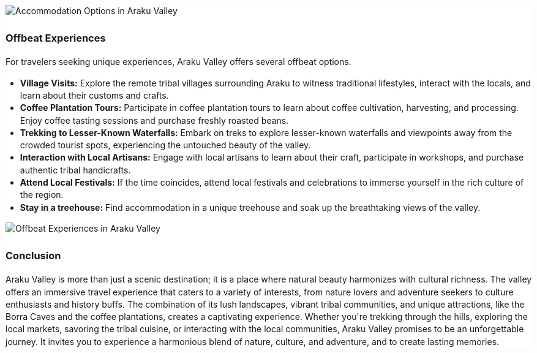 <img src="placeholder_image_aruku_valley_accommodation.jpg" alt="Accommodation Options in Araku Valley">

### **Offbeat Experiences**

For travelers seeking unique experiences, Araku Valley offers several offbeat options.

*   **Village Visits:** Explore the remote tribal villages surrounding Araku to witness traditional lifestyles, interact with the locals, and learn about their customs and crafts.
*   **Coffee Plantation Tours:** Participate in coffee plantation tours to learn about coffee cultivation, harvesting, and processing. Enjoy coffee tasting sessions and purchase freshly roasted beans.
*   **Trekking to Lesser-Known Waterfalls:** Embark on treks to explore lesser-known waterfalls and viewpoints away from the crowded tourist spots, experiencing the untouched beauty of the valley.
*   **Interaction with Local Artisans:** Engage with local artisans to learn about their craft, participate in workshops, and purchase authentic tribal handicrafts.
*   **Attend Local Festivals:** If the time coincides, attend local festivals and celebrations to immerse yourself in the rich culture of the region.
*   **Stay in a treehouse:** Find accommodation in a unique treehouse and soak up the breathtaking views of the valley.

<img src="placeholder_image_aruku_valley_offbeat_experiences.jpg" alt="Offbeat Experiences in Araku Valley">

### **Conclusion**

Araku Valley is more than just a scenic destination; it is a place where natural beauty harmonizes with cultural richness. The valley offers an immersive travel experience that caters to a variety of interests, from nature lovers and adventure seekers to culture enthusiasts and history buffs. The combination of its lush landscapes, vibrant tribal communities, and unique attractions, like the Borra Caves and the coffee plantations, creates a captivating experience. Whether you're trekking through the hills, exploring the local markets, savoring the tribal cuisine, or interacting with the local communities, Araku Valley promises to be an unforgettable journey. It invites you to experience a harmonious blend of nature, culture, and adventure, and to create lasting memories.


